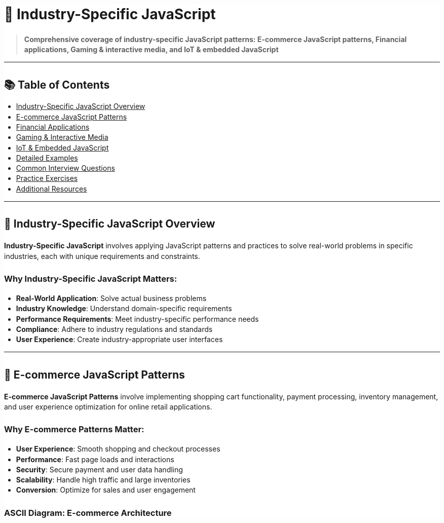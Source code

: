 # 🔹 Industry-Specific JavaScript

> **Comprehensive coverage of industry-specific JavaScript patterns: E-commerce JavaScript patterns, Financial applications, Gaming & interactive media, and IoT & embedded JavaScript**

<link rel="stylesheet" href="../common-styles.css">

---

## 📚 Table of Contents

- [Industry-Specific JavaScript Overview](#industry-specific-javascript-overview)
- [E-commerce JavaScript Patterns](#e-commerce-javascript-patterns)
- [Financial Applications](#financial-applications)
- [Gaming & Interactive Media](#gaming--interactive-media)
- [IoT & Embedded JavaScript](#iot--embedded-javascript)
- [Detailed Examples](#detailed-examples)
- [Common Interview Questions](#common-interview-questions)
- [Practice Exercises](#practice-exercises)
- [Additional Resources](#additional-resources)

---

## 🎯 Industry-Specific JavaScript Overview

**Industry-Specific JavaScript** involves applying JavaScript patterns and practices to solve real-world problems in specific industries, each with unique requirements and constraints.

### Why Industry-Specific JavaScript Matters:
- **Real-World Application**: Solve actual business problems
- **Industry Knowledge**: Understand domain-specific requirements
- **Performance Requirements**: Meet industry-specific performance needs
- **Compliance**: Adhere to industry regulations and standards
- **User Experience**: Create industry-appropriate user interfaces

---

## 🛒 E-commerce JavaScript Patterns

**E-commerce JavaScript Patterns** involve implementing shopping cart functionality, payment processing, inventory management, and user experience optimization for online retail applications.

### Why E-commerce Patterns Matter:
- **User Experience**: Smooth shopping and checkout processes
- **Performance**: Fast page loads and interactions
- **Security**: Secure payment and user data handling
- **Scalability**: Handle high traffic and large inventories
- **Conversion**: Optimize for sales and user engagement

### ASCII Diagram: E-commerce Architecture
